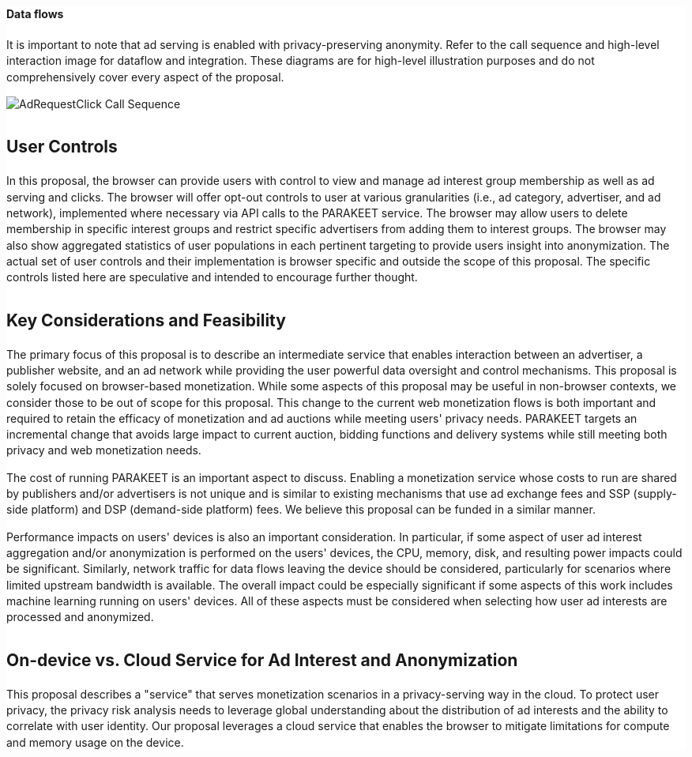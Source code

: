#### Data flows
It is important to note that ad serving is enabled with privacy-preserving anonymity. Refer to the call sequence and high-level interaction image for dataflow and integration. These diagrams are for high-level illustration purposes and do not comprehensively cover every aspect of the proposal.

![AdRequestClick Call Sequence](./diagrams/sequenceDiagram.png)

## User Controls

In this proposal, the browser can provide users with control to view and manage ad interest group membership as well as ad serving and clicks. The browser will offer opt-out controls to user at various granularities (i.e., ad category, advertiser, and ad network), implemented where necessary via API calls to the PARAKEET service. The browser may allow users to delete membership in specific interest groups and restrict specific advertisers from adding them to interest groups. The browser may also show aggregated statistics of user populations in each pertinent targeting to provide users insight into anonymization. The actual set of user controls and their implementation is browser specific and outside the scope of this proposal. The specific controls listed here are speculative and intended to encourage further thought. 

## Key Considerations and Feasibility

The primary focus of this proposal is to describe an intermediate service that enables interaction between an advertiser, a publisher website, and an ad network while providing the user powerful data oversight and control mechanisms. This proposal is solely focused on browser-based monetization. While some aspects of this proposal may be useful in non-browser contexts, we consider those to be out of scope for this proposal.  This change to the current web monetization flows is both important and required to retain the efficacy of monetization and ad auctions while meeting users' privacy needs. PARAKEET targets an incremental change that avoids large impact to current auction, bidding functions and delivery systems while still meeting both privacy and web monetization needs.

The cost of running PARAKEET is an important aspect to discuss. Enabling a monetization service whose costs to run are shared by publishers and/or advertisers is not unique and is similar to existing mechanisms that use ad exchange fees and SSP (supply-side platform) and DSP (demand-side platform) fees. We believe this proposal can be funded in a similar manner.

Performance impacts on users' devices is also an important consideration. In particular, if some aspect of user ad interest aggregation and/or anonymization is performed on the users' devices, the CPU, memory, disk, and resulting power impacts could be significant. Similarly, network traffic for data flows leaving the device should be considered, particularly for scenarios where limited upstream bandwidth is available. The overall impact could be especially significant if some aspects of this work includes machine learning running on users' devices. All of these aspects must be considered when selecting how user ad interests are processed and anonymized.

## On-device vs. Cloud Service for Ad Interest and Anonymization

This proposal describes a "service" that serves monetization scenarios in a privacy-serving way in the cloud. To protect user privacy, the privacy risk analysis needs to leverage global understanding about the distribution of ad interests and the ability to correlate with user identity. Our proposal leverages a cloud service that enables the browser to mitigate limitations for compute and memory usage on the device.
